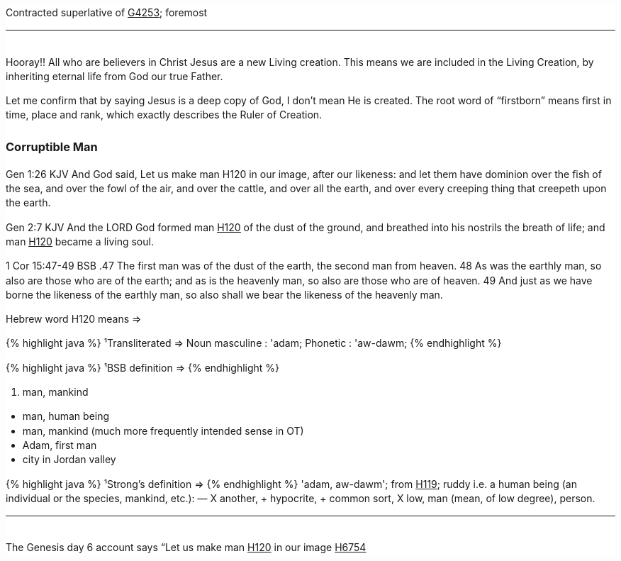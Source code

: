 Contracted superlative of <a target="_blank" href="https://bible.knowing-jesus.com/strongs/G4253"><u>G4253</u></a>; foremost
<hr/>
<br/>
Hooray!! All who are believers in Christ Jesus are a new Living creation. This means we are included in the Living Creation, by inheriting eternal life from God our true Father.

Let me confirm that by saying Jesus is a deep copy of God, I don’t mean He is created. The root word of “firstborn” means first in time, place and rank, which exactly describes the Ruler of Creation.

### **Corruptible Man**

<bref>Gen 1:26 KJV</bref>
And God said, Let us make man H120 in our image, after our likeness: and let them have dominion over the fish of the sea, and over the fowl of the air, and over the cattle, and over all the earth, and over every creeping thing that creepeth upon the earth.

<bref>Gen 2:7 KJV</bref>
And the LORD God formed man <a target="_blank" href="https://bible.knowing-jesus.com/strongs/H120"><u>H120</u></a> of the dust of the ground, and breathed into his nostrils the breath of life; and man <a target="_blank" href="https://bible.knowing-jesus.com/strongs/H120"><u>H120</u></a> became a living soul.

<bref>1 Cor 15:47-49 BSB</bref>
.<bref>47</bref> The first man was of the dust of the earth, the second man from heaven. <bref>48</bref> As was the earthly man, so also are those who are of the earth; and as is the heavenly man, so also are those who are of heaven. <bref>49</bref> And just as we have borne the likeness of the earthly man, so also shall we bear the likeness of the heavenly man.

Hebrew word <b1>H120</b1> means =>

{% highlight java %}
¹Transliterated =>
Noun masculine : 'adam;
Phonetic : 'aw-dawm;
{% endhighlight %}

{% highlight java %}
¹BSB definition =>
{% endhighlight %}
1. man, mankind
  * man, human being
  * man, mankind (much more frequently intended sense in OT)
  * Adam, first man
  * city in Jordan valley

{% highlight java %}
¹Strong’s definition =>
{% endhighlight %}
'adam, aw-dawm'; from <a target="_blank" href="https://bible.knowing-jesus.com/strongs/H119"><u>H119</u></a>; ruddy i.e. a human being (an individual or the species, mankind, etc.): — X another, + hypocrite, + common sort, X low, man (mean, of low degree), person.
<hr/>
<br/>
The Genesis day 6 account says “Let us make man <a target="_blank" href="https://bible.knowing-jesus.com/strongs/H120"><u>H120</u></a> in our image <a target="_blank" href="https://bible.knowing-jesus.com/strongs/H6754"><u>H6754</u></a>
